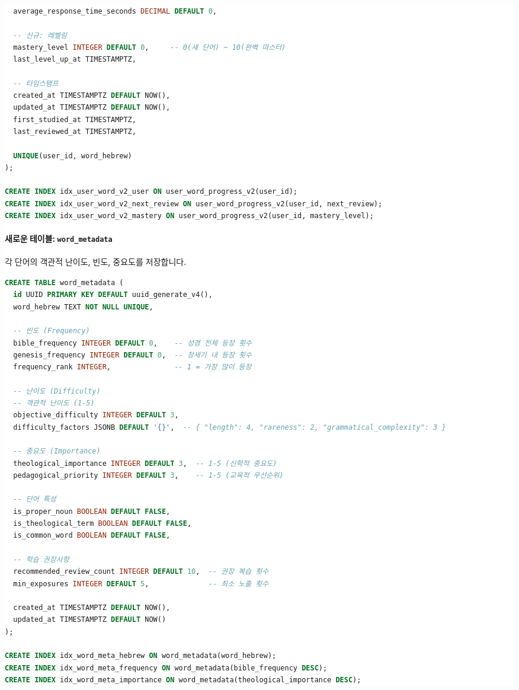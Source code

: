```sql
  average_response_time_seconds DECIMAL DEFAULT 0,

  -- 신규: 레벨링
  mastery_level INTEGER DEFAULT 0,     -- 0(새 단어) ~ 10(완벽 마스터)
  last_level_up_at TIMESTAMPTZ,

  -- 타임스탬프
  created_at TIMESTAMPTZ DEFAULT NOW(),
  updated_at TIMESTAMPTZ DEFAULT NOW(),
  first_studied_at TIMESTAMPTZ,
  last_reviewed_at TIMESTAMPTZ,

  UNIQUE(user_id, word_hebrew)
);

CREATE INDEX idx_user_word_v2_user ON user_word_progress_v2(user_id);
CREATE INDEX idx_user_word_v2_next_review ON user_word_progress_v2(user_id, next_review);
CREATE INDEX idx_user_word_v2_mastery ON user_word_progress_v2(user_id, mastery_level);
```

#### 새로운 테이블: `word_metadata`

각 단어의 객관적 난이도, 빈도, 중요도를 저장합니다.

```sql
CREATE TABLE word_metadata (
  id UUID PRIMARY KEY DEFAULT uuid_generate_v4(),
  word_hebrew TEXT NOT NULL UNIQUE,

  -- 빈도 (Frequency)
  bible_frequency INTEGER DEFAULT 0,    -- 성경 전체 등장 횟수
  genesis_frequency INTEGER DEFAULT 0,  -- 창세기 내 등장 횟수
  frequency_rank INTEGER,               -- 1 = 가장 많이 등장

  -- 난이도 (Difficulty)
  -- 객관적 난이도 (1-5)
  objective_difficulty INTEGER DEFAULT 3,
  difficulty_factors JSONB DEFAULT '{}',  -- { "length": 4, "rareness": 2, "grammatical_complexity": 3 }

  -- 중요도 (Importance)
  theological_importance INTEGER DEFAULT 3,  -- 1-5 (신학적 중요도)
  pedagogical_priority INTEGER DEFAULT 3,    -- 1-5 (교육적 우선순위)

  -- 단어 특성
  is_proper_noun BOOLEAN DEFAULT FALSE,
  is_theological_term BOOLEAN DEFAULT FALSE,
  is_common_word BOOLEAN DEFAULT FALSE,

  -- 학습 권장사항
  recommended_review_count INTEGER DEFAULT 10,  -- 권장 복습 횟수
  min_exposures INTEGER DEFAULT 5,              -- 최소 노출 횟수

  created_at TIMESTAMPTZ DEFAULT NOW(),
  updated_at TIMESTAMPTZ DEFAULT NOW()
);

CREATE INDEX idx_word_meta_hebrew ON word_metadata(word_hebrew);
CREATE INDEX idx_word_meta_frequency ON word_metadata(bible_frequency DESC);
CREATE INDEX idx_word_meta_importance ON word_metadata(theological_importance DESC);
```
